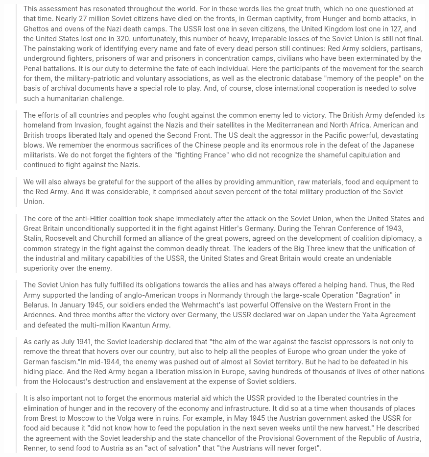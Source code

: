 > This assessment has resonated throughout the world. For in these words lies the great truth, which no one questioned at that time. Nearly 27 million Soviet citizens have died on the fronts, in German captivity, from Hunger and bomb attacks, in Ghettos and ovens of the Nazi death camps. The USSR lost one in seven citizens, the United Kingdom lost one in 127, and the United States lost one in 320. unfortunately, this number of heavy, irreparable losses of the Soviet Union is still not final. The painstaking work of identifying every name and fate of every dead person still continues: Red Army soldiers, partisans, underground fighters, prisoners of war and prisoners in concentration camps, civilians who have been exterminated by the Penal battalions. It is our duty to determine the fate of each individual. Here the participants of the movement for the search for them, the military-patriotic and voluntary associations, as well as the electronic database "memory of the people" on the basis of archival documents have a special role to play. And, of course, close international cooperation is needed to solve such a humanitarian challenge.

> The efforts of all countries and peoples who fought against the common enemy led to victory. The British Army defended its homeland from Invasion, fought against the Nazis and their satellites in the Mediterranean and North Africa. American and British troops liberated Italy and opened the Second Front. The US dealt the aggressor in the Pacific powerful, devastating blows. We remember the enormous sacrifices of the Chinese people and its enormous role in the defeat of the Japanese militarists. We do not forget the fighters of the "fighting France" who did not recognize the shameful capitulation and continued to fight against the Nazis.

> We will also always be grateful for the support of the allies by providing ammunition, raw materials, food and equipment to the Red Army. And it was considerable, it comprised about seven percent of the total military production of the Soviet Union.

> The core of the anti-Hitler coalition took shape immediately after the attack on the Soviet Union, when the United States and Great Britain unconditionally supported it in the fight against Hitler's Germany. During the Tehran Conference of 1943, Stalin, Roosevelt and Churchill formed an alliance of the great powers, agreed on the development of coalition diplomacy, a common strategy in the fight against the common deadly threat. The leaders of the Big Three knew that the unification of the industrial and military capabilities of the USSR, the United States and Great Britain would create an undeniable superiority over the enemy.

> The Soviet Union has fully fulfilled its obligations towards the allies and has always offered a helping hand. Thus, the Red Army supported the landing of anglo-American troops in Normandy through the large-scale Operation "Bagration" in Belarus. In January 1945, our soldiers ended the Wehrmacht's last powerful Offensive on the Western Front in the Ardennes. And three months after the victory over Germany, the USSR declared war on Japan under the Yalta Agreement and defeated the multi-million Kwantun Army.

> As early as July 1941, the Soviet leadership declared that "the aim of the war against the fascist oppressors is not only to remove the threat that hovers over our country, but also to help all the peoples of Europe who groan under the yoke of German fascism."In mid-1944, the enemy was pushed out of almost all Soviet territory. But he had to be defeated in his hiding place. And the Red Army began a liberation mission in Europe, saving hundreds of thousands of lives of other nations from the Holocaust's destruction and enslavement at the expense of Soviet soldiers.

> It is also important not to forget the enormous material aid which the USSR provided to the liberated countries in the elimination of hunger and in the recovery of the economy and infrastructure. It did so at a time when thousands of places from Brest to Moscow to the Volga were in ruins. For example, in May 1945 the Austrian government asked the USSR for food aid because it "did not know how to feed the population in the next seven weeks until the new harvest." He described the agreement with the Soviet leadership and the state chancellor of the Provisional Government of the Republic of Austria, Renner, to send food to Austria as an "act of salvation" that "the Austrians will never forget".

